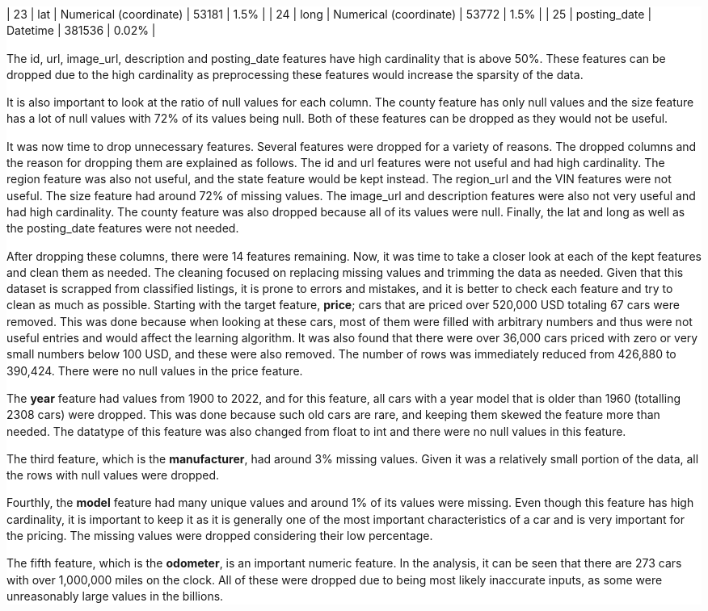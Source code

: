 | 23        | lat            | Numerical (coordinate) | 53181                   | 1.5%                 |
| 24        | long           | Numerical (coordinate) | 53772                   | 1.5%                 |
| 25        | posting_date   | Datetime               | 381536                  | 0.02%                |

The id, url, image_url, description and posting_date features have high cardinality that is above 50%. These features can be dropped due to the high cardinality as preprocessing these features would increase the sparsity of the data.

It is also important to look at the ratio of null values for each column. The county feature has only null values and the size feature has a lot of null values with 72% of its values being null. Both of these features can be dropped as they would not be useful.

It was now time to drop unnecessary features. Several features were dropped for a variety of reasons. The dropped columns and the reason for dropping them are explained as follows. The id and url features were not useful and had high cardinality. The region feature was also not useful, and the state feature would be kept instead. The region_url and the VIN features were not useful. The size feature had around 72% of missing values. The image_url and description features were also not very useful and had high cardinality. The county feature was also dropped because all of its values were null. Finally, the lat and long as well as the posting_date features were not needed.

After dropping these columns, there were 14 features remaining. Now, it was time to take a closer look at each of the kept features and clean them as needed. The cleaning focused on replacing missing values and trimming the data as needed. Given that this dataset is scrapped from classified listings, it is prone to errors and mistakes, and it is better to check each feature and try to clean as much as possible. Starting with the target feature, **price**; cars that are priced over 520,000 USD totaling 67 cars were removed. This was done because when looking at these cars, most of them were filled with arbitrary numbers and thus were not useful entries and would affect the learning algorithm. It was also found that there were over 36,000 cars priced with zero or very small numbers below 100 USD, and these were also removed. The number of rows was immediately reduced from 426,880 to 390,424. There were no null values in the price feature.

The **year** feature had values from 1900 to 2022, and for this feature, all cars with a year model that is older than 1960 (totalling 2308 cars) were dropped. This was done because such old cars are rare, and keeping them skewed the feature more than needed. The datatype of this feature was also changed from float to int and there were no null values in this feature.

The third feature, which is the **manufacturer**, had around 3% missing values. Given it was a relatively small portion of the data, all the rows with null values were dropped.

Fourthly, the **model** feature had many unique values and around 1% of its values were missing. Even though this feature has high cardinality, it is important to keep it as it is generally one of the most important characteristics of a car and is very important for the pricing. The missing values were dropped considering their low percentage.

The fifth feature, which is the **odometer**, is an important numeric feature. In the analysis, it can be seen that there are 273 cars with over 1,000,000 miles on the clock. All of these were dropped due to being most likely inaccurate inputs, as some were unreasonably large values in the billions.
